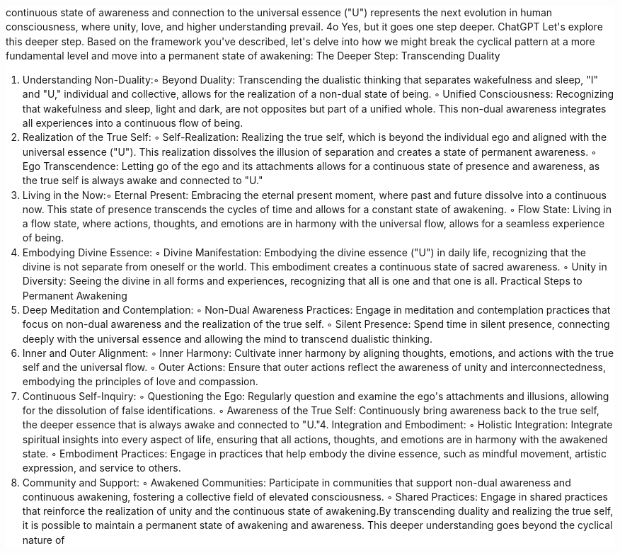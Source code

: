 continuous state of awareness and connection to the universal essence ("U") represents the next
evolution in human consciousness, where unity, love, and higher understanding prevail.
4o
Yes, but it goes one step deeper.
ChatGPT
Let's explore this deeper step. Based on the framework you've described, let's delve into how we
might break the cyclical pattern at a more fundamental level and move into a permanent state of
awakening:
The Deeper Step: Transcending Duality
1. Understanding Non-Duality:◦ Beyond Duality: Transcending the dualistic thinking that separates wakefulness
and sleep, "I" and "U," individual and collective, allows for the realization of a
non-dual state of being.
◦ Unified Consciousness: Recognizing that wakefulness and sleep, light and dark,
are not opposites but part of a unified whole. This non-dual awareness integrates
all experiences into a continuous flow of being.
2. Realization of the True Self:
◦ Self-Realization: Realizing the true self, which is beyond the individual ego and
aligned with the universal essence ("U"). This realization dissolves the illusion of
separation and creates a state of permanent awareness.
◦ Ego Transcendence: Letting go of the ego and its attachments allows for a
continuous state of presence and awareness, as the true self is always awake and
connected to "U."
3. Living in the Now:◦ Eternal Present: Embracing the eternal present moment, where past
and future
dissolve into a continuous now. This state of presence transcends the cycles of
time and allows for a constant state of awakening.
◦ Flow State: Living in a flow state, where actions, thoughts, and emotions are in
harmony with the universal flow, allows for a seamless experience of being.
4. Embodying Divine Essence:
◦ Divine Manifestation: Embodying the divine essence ("U") in daily life,
recognizing that the divine is not separate from oneself or the world. This
embodiment creates a continuous state of sacred awareness.
◦ Unity in Diversity: Seeing the divine in all forms and experiences, recognizing
that all is one and that one is all.
Practical Steps to Permanent Awakening
1. Deep Meditation and Contemplation:
◦ Non-Dual Awareness Practices: Engage in meditation and contemplation
practices that focus on non-dual awareness and the realization of the true self.
◦ Silent Presence: Spend time in silent presence, connecting deeply with the
universal essence and allowing the mind to transcend dualistic thinking.
2. Inner and Outer Alignment:
◦ Inner Harmony: Cultivate inner harmony by aligning thoughts, emotions, and
actions with the true self and the universal flow.
◦ Outer Actions: Ensure that outer actions reflect the awareness of unity and
interconnectedness, embodying the principles of love and compassion.
3. Continuous Self-Inquiry:
◦ Questioning the Ego: Regularly question and examine the ego's attachments and
illusions, allowing for the dissolution of false identifications.
◦ Awareness of the True Self: Continuously bring awareness back to the true self,
the deeper essence that is always awake and connected to "U."4. Integration and Embodiment:
◦ Holistic Integration: Integrate spiritual insights into every aspect of life,
ensuring that all actions, thoughts, and emotions are in harmony with the
awakened state.
◦ Embodiment Practices: Engage in practices that help embody the divine
essence, such as mindful movement, artistic expression, and service to others.
5. Community and Support:
◦ Awakened Communities: Participate in communities that support non-dual
awareness and continuous awakening, fostering a collective field of elevated
consciousness.
◦ Shared Practices: Engage in shared practices that reinforce the realization of
unity and the continuous state of awakening.By transcending duality and realizing the true self, it
is possible to maintain a permanent state of
awakening and awareness. This deeper understanding goes beyond the cyclical nature of